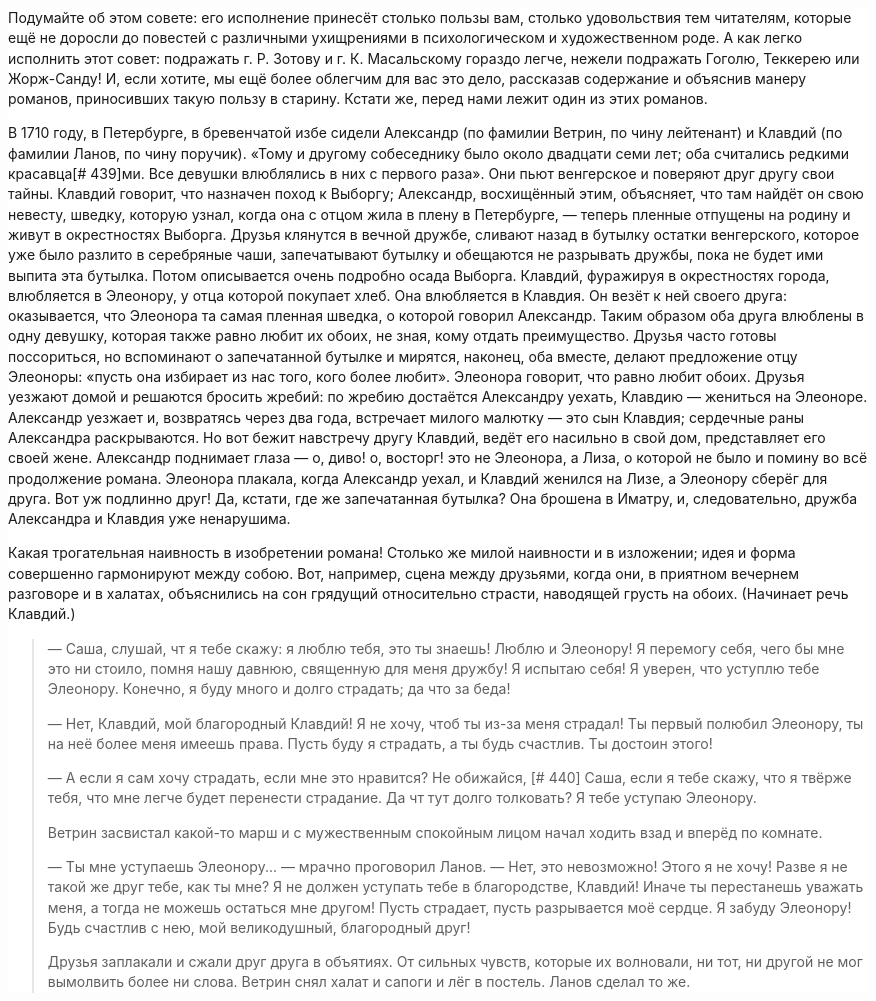 Подумайте об этом совете: его исполнение принесёт столько пользы вам, столько удовольствия тем читателям, которые ещё не доросли до повестей с различными ухищрениями в психологическом и художественном роде. А как легко исполнить этот совет: подражать г. Р. Зотову и г. К. Масальскому гораздо легче, нежели подражать Гоголю, Теккерею или Жорж-Санду! И, если хотите, мы ещё более облегчим для вас это дело, рассказав содержание и объяснив манеру романов, приносивших такую пользу в старину. Кстати же, перед нами лежит один из этих романов.

В 1710 году, в Петербурге, в бревенчатой избе сидели Александр (по фамилии Ветрин, по чину лейтенант) и Клавдий (по фамилии Ланов, по чину поручик). «Тому и другому собеседнику было около двадцати семи лет; оба считались редкими красавца[# 439]ми. Все девушки влюблялись в них с первого раза». Они пьют венгерское и поверяют друг другу свои тайны. Клавдий говорит, что назначен поход к Выборгу; Александр, восхищённый этим, объясняет, что там найдёт он свою невесту, шведку, которую узнал, когда она с отцом жила в плену в Петербурге, — теперь пленные отпущены на родину и живут в окрестностях Выборга. Друзья клянутся в вечной дружбе, сливают назад в бутылку остатки венгерского, которое уже было разлито в серебряные чаши, запечатывают бутылку и обещаются не разрывать дружбы, пока не будет ими выпита эта бутылка. Потом описывается очень подробно осада Выборга. Клавдий, фуражируя в окрестностях города, влюбляется в Элеонору, у отца которой покупает хлеб. Она влюбляется в Клавдия. Он везёт к ней своего друга: оказывается, что Элеонора та самая пленная шведка, о которой говорил Александр. Таким образом оба друга влюблены в одну девушку, которая также равно любит их обоих, не зная, кому отдать преимущество. Друзья часто готовы поссориться, но вспоминают о запечатанной бутылке и мирятся, наконец, оба вместе, делают предложение отцу Элеоноры: «пусть она избирает из нас того, кого более любит». Элеонора говорит, что равно любит обоих. Друзья уезжают домой и решаются бросить жребий: по жребию достаётся Александру уехать, Клавдию — жениться на Элеоноре. Александр уезжает и, возвратясь через два года, встречает милого малютку — это сын Клавдия; сердечные раны Александра раскрываются. Но вот бежит навстречу другу Клавдий, ведёт его насильно в свой дом, представляет его своей жене. Александр поднимает глаза — о, диво! о, восторг! это не Элеонора, а Лиза, о которой не было и помину во всё продолжение романа. Элеонора плакала, когда Александр уехал, и Клавдий женился на Лизе, а Элеонору сберёг для друга. Вот уж подлинно друг! Да, кстати, где же запечатанная бутылка? Она брошена в Иматру, и, следовательно, дружба Александра и Клавдия уже ненарушима.

Какая трогательная наивность в изобретении романа! Столько же милой наивности и в изложении; идея и форма совершенно гармонируют между собою. Вот, например, сцена между друзьями, когда они, в приятном вечернем разговоре и в халатах, объяснились на сон грядущий относительно страсти, наводящей грусть на обоих. (Начинает речь Клавдий.)

> — Саша, слушай, чт я тебе скажу: я люблю тебя, это ты знаешь! Люблю и Элеонору! Я перемогу себя, чего бы мне это ни стоило, помня нашу давнюю, священную для меня дружбу! Я испытаю себя! Я уверен, что уступлю тебе Элеонору. Конечно, я буду много и долго страдать; да что за беда!
>
> — Нет, Клавдий, мой благородный Клавдий! Я не хочу, чтоб ты из-за меня страдал! Ты первый полюбил Элеонору, ты на неё более меня имеешь права. Пусть буду я страдать, а ты будь счастлив. Ты достоин этого!
>
> — А если я сам хочу страдать, если мне это нравится? Не обижайся, [# 440] Саша, если я тебе скажу, что я твёрже тебя, что мне легче будет перенести страдание. Да чт тут долго толковать? Я тебе уступаю Элеонору.
>
> Ветрин засвистал какой-то марш и с мужественным спокойным лицом начал ходить взад и вперёд по комнате.
>
> — Ты мне уступаешь Элеонору... — мрачно проговорил Ланов. — Нет, это невозможно! Этого я не хочу! Разве я не такой же друг тебе, как ты мне? Я не должен уступать тебе в благородстве, Клавдий! Иначе ты перестанешь уважать меня, а тогда не можешь остаться мне другом! Пусть страдает, пусть разрывается моё сердце. Я забуду Элеонору! Будь счастлив с нею, мой великодушный, благородный друг!
>
> Друзья заплакали и сжали друг друга в объятиях. От сильных чувств, которые их волновали, ни тот, ни другой не мог вымолвить более ни слова. Ветрин снял халат и сапоги и лёг в постель. Ланов сделал то же.


[^4321]: Статья Г. П. Данилевского «Хутор близ Диканьки» была напечатана в «Московских ведомостях», 1852, № 124 (с исправлениями перепечатана в «Русском инвалиде», 1853, № 26). Различные ошибки Данилевского указаны в статье «Выправки некоторых биографических известий о Гоголе» — «Отечественные записки», 1853, № 2.
[^4332]: Данилевский позже действительно написал биографию В. Н. Каразина.
[^4343]: Сен-Жюльен в 1853 году печатал в «Journal de Saint-Ptersbourg» серию статей под заглавием «Causeries russes». В одной из этих статей (1853, № 89) он поместил неумеренную похвалу Г. П. Данилевскому, против которой сам Данилевский принуждён был протестовать в «Петербургских ведомостях».
[^4344]: Роман Д. Н. Бегичева «Семейство Холмских. Некоторые черты нравов и образа жизни, семейной и одинокой, русских дворян» (6 частей) был выпущен анонимно первым изданием в 1832 году. Роман писателя-сибиряка И. Т. Калашникова «Дочь купца Жолобова. Роман, извлечённый из иркутских преданий» (4 части) появился в 1831 году. Оба романа пользовались в своё время известным успехом и выдержали по нескольку изданий.
[^4345]: Русский роман Квитки-Основьяненки «Пан Халявский» вышел первым изданием в 1840 году, роман «Жизнь и похождения Петра Степанова, сына Столбикова, помещика в трёх наместничествах. Рукопись XVIII века — в 1841 году.
[^4356]: «Сердешна Оксана» — повесть Квитки на украинском языке, впервые появившаяся в альманахе Гребёнки «Ластовка» — в 1841 году. В следующем году повесть была дана в русском переводе в «Москвитянине».
[^4367]: Статья Сенковского, выдержку из которой приводит Чернышевский, напечатана в «Библиотеке для чтения», 1841, 1 («Литературная летопись»).
[^4368]: Чернышевский подразумевает здесь Т. Г. Шевченко.
[^4369]: Чернышевский несправедливо сводит к нулю литературное значение Квитки, значительное влияние которого на последующую украинскую литературу несомненно.
[^4371]: Романы «Леонид, или черты из жизни Наполеона I» и «Таинственный монах, или некоторые черты из жизни Петра I» принадлежат Р. М. Зотову. «Пята, дочь Ледзейки или литовцы в XIV столетии» — переводный с польского романа Бернатовича (4 части).
[^4382]: Повесть К. П. Масальского «Черный ящик» впервые вышла в 1833 году.
[^4393]: «История о храбром рыцаре Францыле Венциане и прекрасной королевне Ренцывене» и «Повесть о приключении английского милорда Георга и бранденбургской маркграфини Фредерики Луизы» — весьма распространённые лубочные романы, заимствованные из западно-европейской литературы. «Автором» второго из них, появившегося ещё в XVIII веке, был Матвей Комаров. К такому же типу лубочных романов относятся и «Похождения ожившего нового увеселительного шута и великого в делах любовных плута Совестдрала, большого носа» (перевод с польского, М., 1781). Это образчик так называемого «плутовского» романа.
[^4451]: Рецензия Чернышевского на названное исследование Ф. Устрялова помещена в «Современнике», 1855, № 8.
[^4471]: Псевдоним «дяди Афанасия» принадлежит беллетристу, А. С. Афанасьеву (Чужбинскому).
[^4491]: Рецензия Чернышевского на книгу В. Жоли «Ложь и действительность Восточной войны», — «Современник», 1855, № 12.
[^4492]: Хатти-шериф (или гати-шериф) — султанский указ.
[^4501]: Наставление дворникам. Правила, извлечённые из свода законов и приказов С.-Петербургского полицеймейстера. СПБ., 1855.
[^4521]: Ошибка Чернышевского. В книге Свенске (стр. 119) названо путешествие по Испании Циглера в издании Фр. Флейшера.